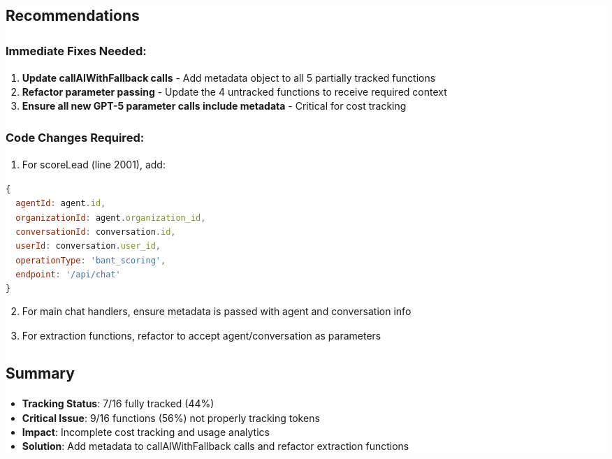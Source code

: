 ## Recommendations

### Immediate Fixes Needed:

1. **Update callAIWithFallback calls** - Add metadata object to all 5 partially tracked functions
2. **Refactor parameter passing** - Update the 4 untracked functions to receive required context
3. **Ensure all new GPT-5 parameter calls include metadata** - Critical for cost tracking

### Code Changes Required:

1. For scoreLead (line 2001), add:
```javascript
{
  agentId: agent.id,
  organizationId: agent.organization_id,
  conversationId: conversation.id,
  userId: conversation.user_id,
  operationType: 'bant_scoring',
  endpoint: '/api/chat'
}
```

2. For main chat handlers, ensure metadata is passed with agent and conversation info

3. For extraction functions, refactor to accept agent/conversation as parameters

## Summary

- **Tracking Status**: 7/16 fully tracked (44%)
- **Critical Issue**: 9/16 functions (56%) not properly tracking tokens
- **Impact**: Incomplete cost tracking and usage analytics
- **Solution**: Add metadata to callAIWithFallback calls and refactor extraction functions